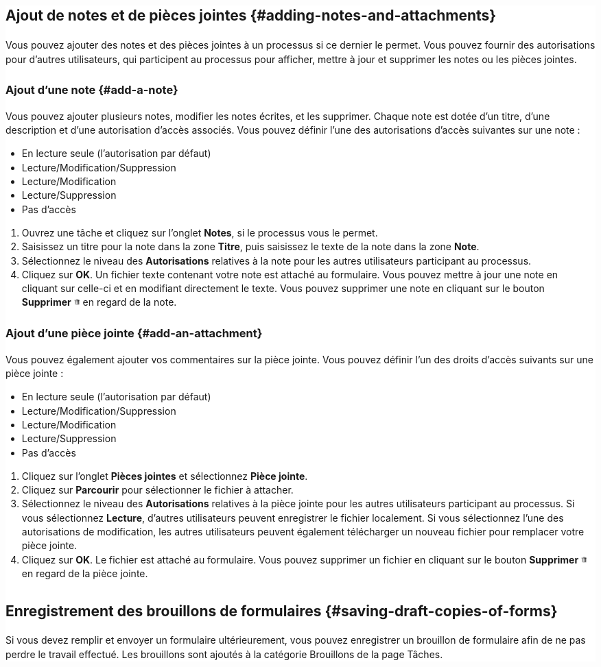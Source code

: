 ## Ajout de notes et de pièces jointes  {#adding-notes-and-attachments}

Vous pouvez ajouter des notes et des pièces jointes à un processus si ce dernier le permet. Vous pouvez fournir des autorisations pour d’autres utilisateurs, qui participent au processus pour afficher, mettre à jour et supprimer les notes ou les pièces jointes.

### Ajout d’une note  {#add-a-note}

Vous pouvez ajouter plusieurs notes, modifier les notes écrites, et les supprimer. Chaque note est dotée d’un titre, d’une description et d’une autorisation d’accès associés. Vous pouvez définir l’une des autorisations d’accès suivantes sur une note :

* En lecture seule (l’autorisation par défaut)
* Lecture/Modification/Suppression
* Lecture/Modification
* Lecture/Suppression
* Pas d’accès

1. Ouvrez une tâche et cliquez sur l’onglet **Notes**, si le processus vous le permet.
1. Saisissez un titre pour la note dans la zone **Titre**, puis saisissez le texte de la note dans la zone **Note**.
1. Sélectionnez le niveau des **Autorisations** relatives à la note pour les autres utilisateurs participant au processus.
1. Cliquez sur **OK**. Un fichier texte contenant votre note est attaché au formulaire. Vous pouvez mettre à jour une note en cliquant sur celle-ci et en modifiant directement le texte. Vous pouvez supprimer une note en cliquant sur le bouton **Supprimer** ![Image d&#39;une corbeille ](assets/icondelete.png) en regard de la note.

### Ajout d’une pièce jointe {#add-an-attachment}

Vous pouvez également ajouter vos commentaires sur la pièce jointe. Vous pouvez définir l’un des droits d’accès suivants sur une pièce jointe :

* En lecture seule (l’autorisation par défaut)
* Lecture/Modification/Suppression
* Lecture/Modification
* Lecture/Suppression
* Pas d’accès

1. Cliquez sur l’onglet **Pièces jointes** et sélectionnez **Pièce jointe**.
1. Cliquez sur **Parcourir** pour sélectionner le fichier à attacher.
1. Sélectionnez le niveau des **Autorisations** relatives à la pièce jointe pour les autres utilisateurs participant au processus. Si vous sélectionnez **Lecture**, d’autres utilisateurs peuvent enregistrer le fichier localement. Si vous sélectionnez l’une des autorisations de modification, les autres utilisateurs peuvent également télécharger un nouveau fichier pour remplacer votre pièce jointe.
1. Cliquez sur **OK**. Le fichier est attaché au formulaire. Vous pouvez supprimer un fichier en cliquant sur le bouton **Supprimer** ![Image d&#39;une corbeille ](assets/icondelete.png) en regard de la pièce jointe.

## Enregistrement des brouillons de formulaires {#saving-draft-copies-of-forms}

Si vous devez remplir et envoyer un formulaire ultérieurement, vous pouvez enregistrer un brouillon de formulaire afin de ne pas perdre le travail effectué. Les brouillons sont ajoutés à la catégorie Brouillons de la page Tâches.
